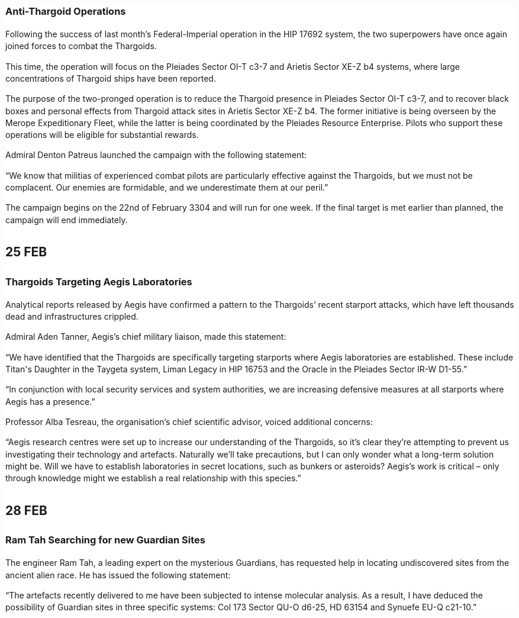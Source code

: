 ### Anti-Thargoid Operations

Following the success of last month’s Federal-Imperial operation in the HIP 17692 system, the two superpowers have once again joined forces to combat the Thargoids.

This time, the operation will focus on the Pleiades Sector OI-T c3-7 and Arietis Sector XE-Z b4 systems, where large concentrations of Thargoid ships have been reported.

The purpose of the two-pronged operation is to reduce the Thargoid presence in Pleiades Sector OI-T c3-7, and to recover black boxes and personal effects from Thargoid attack sites in Arietis Sector XE-Z b4. The former initiative is being overseen by the Merope Expeditionary Fleet, while the latter is being coordinated by the Pleiades Resource Enterprise. Pilots who support these operations will be eligible for substantial rewards.

Admiral Denton Patreus launched the campaign with the following statement:

“We know that militias of experienced combat pilots are particularly effective against the Thargoids, but we must not be complacent. Our enemies are formidable, and we underestimate them at our peril.”

The campaign begins on the 22nd of February 3304 and will run for one week. If the final target is met earlier than planned, the campaign will end immediately.

## 25 FEB

### Thargoids Targeting Aegis Laboratories

Analytical reports released by Aegis have confirmed a pattern to the Thargoids’ recent starport attacks, which have left thousands dead and infrastructures crippled.

Admiral Aden Tanner, Aegis’s chief military liaison, made this statement:

“We have identified that the Thargoids are specifically targeting starports where Aegis laboratories are established. These include Titan's Daughter in the Taygeta system, Liman Legacy in HIP 16753 and the Oracle in the Pleiades Sector IR-W D1-55.”

“In conjunction with local security services and system authorities, we are increasing defensive measures at all starports where Aegis has a presence.”

Professor Alba Tesreau, the organisation’s chief scientific advisor, voiced additional concerns:

“Aegis research centres were set up to increase our understanding of the Thargoids, so it’s clear they’re attempting to prevent us investigating their technology and artefacts. Naturally we’ll take precautions, but I can only wonder what a long-term solution might be. Will we have to establish laboratories in secret locations, such as bunkers or asteroids? Aegis’s work is critical – only through knowledge might we establish a real relationship with this species.”

## 28 FEB

### Ram Tah Searching for new Guardian Sites

The engineer Ram Tah, a leading expert on the mysterious Guardians, has requested help in locating undiscovered sites from the ancient alien race. He has issued the following statement:

“The artefacts recently delivered to me have been subjected to intense molecular analysis. As a result, I have deduced the possibility of Guardian sites in three specific systems: Col 173 Sector QU-O d6-25, HD 63154 and Synuefe EU-Q c21-10.”
